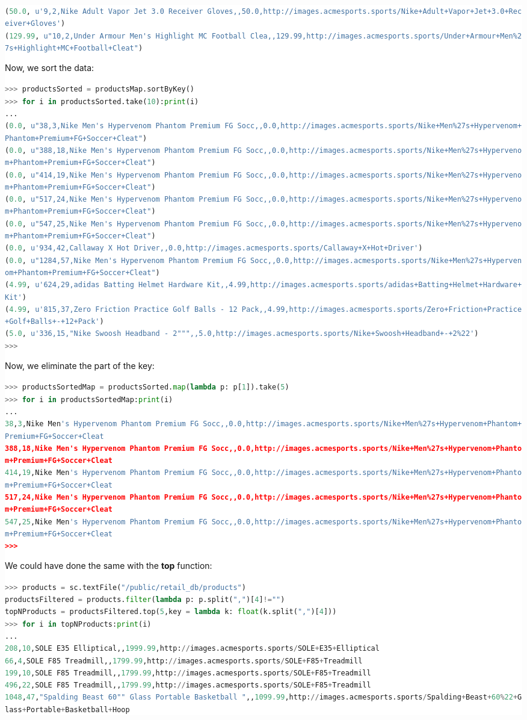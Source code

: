 ```python
(50.0, u'9,2,Nike Adult Vapor Jet 3.0 Receiver Gloves,,50.0,http://images.acmesports.sports/Nike+Adult+Vapor+Jet+3.0+Receiver+Gloves')
(129.99, u"10,2,Under Armour Men's Highlight MC Football Clea,,129.99,http://images.acmesports.sports/Under+Armour+Men%27s+Highlight+MC+Football+Cleat")
```
Now, we sort the data:
```python
>>> productsSorted = productsMap.sortByKey()
>>> for i in productsSorted.take(10):print(i)
... 
(0.0, u"38,3,Nike Men's Hypervenom Phantom Premium FG Socc,,0.0,http://images.acmesports.sports/Nike+Men%27s+Hypervenom+Phantom+Premium+FG+Soccer+Cleat")
(0.0, u"388,18,Nike Men's Hypervenom Phantom Premium FG Socc,,0.0,http://images.acmesports.sports/Nike+Men%27s+Hypervenom+Phantom+Premium+FG+Soccer+Cleat")
(0.0, u"414,19,Nike Men's Hypervenom Phantom Premium FG Socc,,0.0,http://images.acmesports.sports/Nike+Men%27s+Hypervenom+Phantom+Premium+FG+Soccer+Cleat")
(0.0, u"517,24,Nike Men's Hypervenom Phantom Premium FG Socc,,0.0,http://images.acmesports.sports/Nike+Men%27s+Hypervenom+Phantom+Premium+FG+Soccer+Cleat")
(0.0, u"547,25,Nike Men's Hypervenom Phantom Premium FG Socc,,0.0,http://images.acmesports.sports/Nike+Men%27s+Hypervenom+Phantom+Premium+FG+Soccer+Cleat")
(0.0, u'934,42,Callaway X Hot Driver,,0.0,http://images.acmesports.sports/Callaway+X+Hot+Driver')
(0.0, u"1284,57,Nike Men's Hypervenom Phantom Premium FG Socc,,0.0,http://images.acmesports.sports/Nike+Men%27s+Hypervenom+Phantom+Premium+FG+Soccer+Cleat")
(4.99, u'624,29,adidas Batting Helmet Hardware Kit,,4.99,http://images.acmesports.sports/adidas+Batting+Helmet+Hardware+Kit')
(4.99, u'815,37,Zero Friction Practice Golf Balls - 12 Pack,,4.99,http://images.acmesports.sports/Zero+Friction+Practice+Golf+Balls+-+12+Pack')
(5.0, u'336,15,"Nike Swoosh Headband - 2""",,5.0,http://images.acmesports.sports/Nike+Swoosh+Headband+-+2%22')
>>> 
```

Now, we eliminate the part  of the key:
```python
>>> productsSortedMap = productsSorted.map(lambda p: p[1]).take(5)
>>> for i in productsSortedMap:print(i)
... 
38,3,Nike Men's Hypervenom Phantom Premium FG Socc,,0.0,http://images.acmesports.sports/Nike+Men%27s+Hypervenom+Phantom+Premium+FG+Soccer+Cleat
388,18,Nike Men's Hypervenom Phantom Premium FG Socc,,0.0,http://images.acmesports.sports/Nike+Men%27s+Hypervenom+Phantom+Premium+FG+Soccer+Cleat
414,19,Nike Men's Hypervenom Phantom Premium FG Socc,,0.0,http://images.acmesports.sports/Nike+Men%27s+Hypervenom+Phantom+Premium+FG+Soccer+Cleat
517,24,Nike Men's Hypervenom Phantom Premium FG Socc,,0.0,http://images.acmesports.sports/Nike+Men%27s+Hypervenom+Phantom+Premium+FG+Soccer+Cleat
547,25,Nike Men's Hypervenom Phantom Premium FG Socc,,0.0,http://images.acmesports.sports/Nike+Men%27s+Hypervenom+Phantom+Premium+FG+Soccer+Cleat
>>> 
```

We could have done the same with the **top** function:

```python
>>> products = sc.textFile("/public/retail_db/products")
productsFiltered = products.filter(lambda p: p.split(",")[4]!="")
topNProducts = productsFiltered.top(5,key = lambda k: float(k.split(",")[4]))
>>> for i in topNProducts:print(i)
... 
208,10,SOLE E35 Elliptical,,1999.99,http://images.acmesports.sports/SOLE+E35+Elliptical
66,4,SOLE F85 Treadmill,,1799.99,http://images.acmesports.sports/SOLE+F85+Treadmill
199,10,SOLE F85 Treadmill,,1799.99,http://images.acmesports.sports/SOLE+F85+Treadmill
496,22,SOLE F85 Treadmill,,1799.99,http://images.acmesports.sports/SOLE+F85+Treadmill
1048,47,"Spalding Beast 60"" Glass Portable Basketball ",,1099.99,http://images.acmesports.sports/Spalding+Beast+60%22+Glass+Portable+Basketball+Hoop
```
